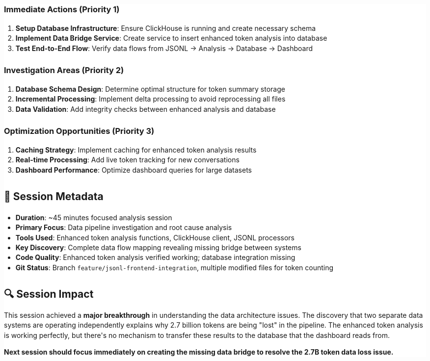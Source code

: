 ### Immediate Actions (Priority 1)
1. **Setup Database Infrastructure**: Ensure ClickHouse is running and create necessary schema
2. **Implement Data Bridge Service**: Create service to insert enhanced token analysis into database
3. **Test End-to-End Flow**: Verify data flows from JSONL → Analysis → Database → Dashboard

### Investigation Areas (Priority 2)
1. **Database Schema Design**: Determine optimal structure for token summary storage
2. **Incremental Processing**: Implement delta processing to avoid reprocessing all files
3. **Data Validation**: Add integrity checks between enhanced analysis and database

### Optimization Opportunities (Priority 3)
1. **Caching Strategy**: Implement caching for enhanced token analysis results
2. **Real-time Processing**: Add live token tracking for new conversations
3. **Dashboard Performance**: Optimize dashboard queries for large datasets

## 📝 Session Metadata
- **Duration**: ~45 minutes focused analysis session
- **Primary Focus**: Data pipeline investigation and root cause analysis
- **Tools Used**: Enhanced token analysis functions, ClickHouse client, JSONL processors
- **Key Discovery**: Complete data flow mapping revealing missing bridge between systems
- **Code Quality**: Enhanced token analysis verified working; database integration missing
- **Git Status**: Branch `feature/jsonl-frontend-integration`, multiple modified files for token counting

## 🔍 Session Impact
This session achieved a **major breakthrough** in understanding the data architecture issues. The discovery that two separate data systems are operating independently explains why 2.7 billion tokens are being "lost" in the pipeline. The enhanced token analysis is working perfectly, but there's no mechanism to transfer these results to the database that the dashboard reads from.

**Next session should focus immediately on creating the missing data bridge to resolve the 2.7B token data loss issue.**